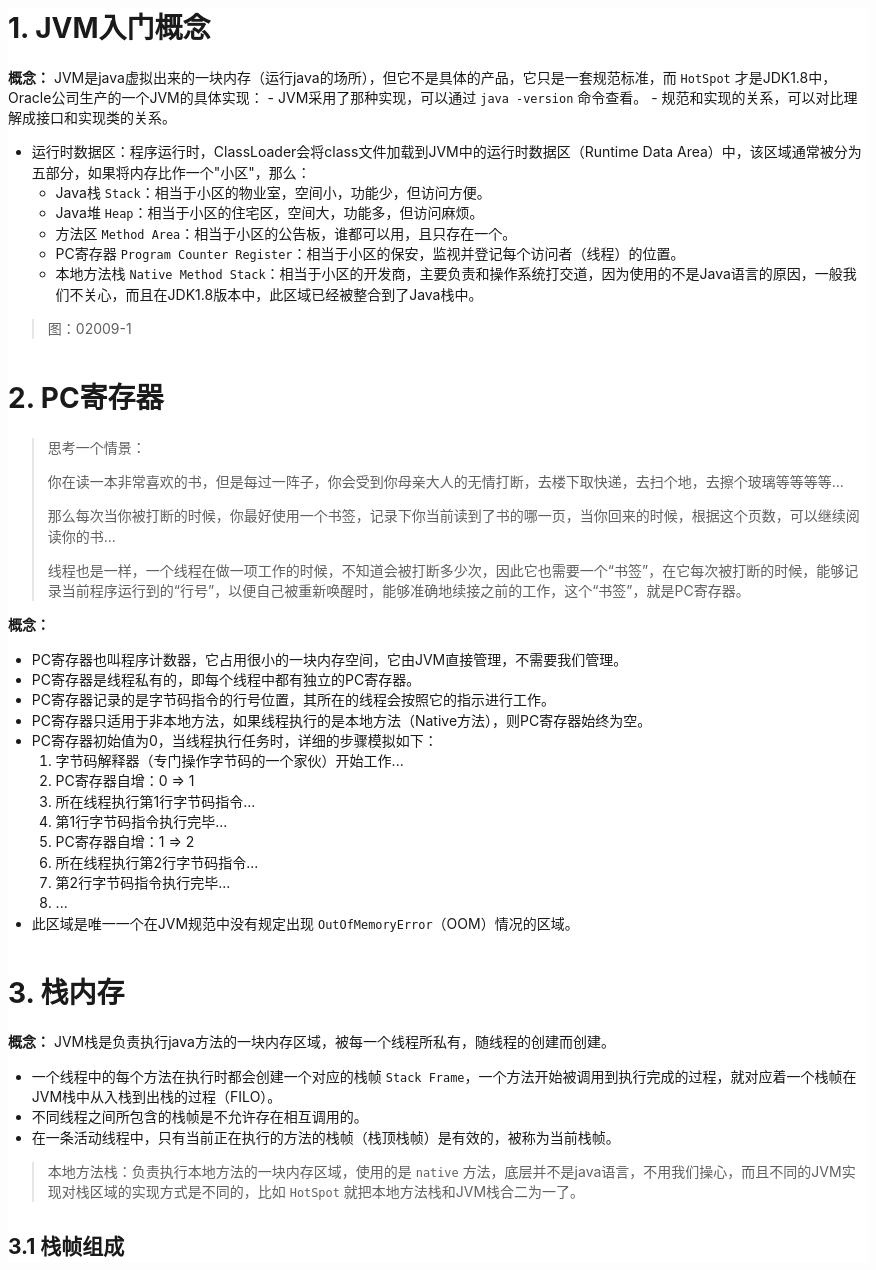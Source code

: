 # 1. JVM入门概念

**概念：** JVM是java虚拟出来的一块内存（运行java的场所），但它不是具体的产品，它只是一套规范标准，而 `HotSpot` 才是JDK1.8中，Oracle公司生产的一个JVM的具体实现：
    - JVM采用了那种实现，可以通过 `java -version` 命令查看。
    - 规范和实现的关系，可以对比理解成接口和实现类的关系。
- 运行时数据区：程序运行时，ClassLoader会将class文件加载到JVM中的运行时数据区（Runtime Data Area）中，该区域通常被分为五部分，如果将内存比作一个"小区"，那么：
    - Java栈 `Stack`：相当于小区的物业室，空间小，功能少，但访问方便。
    - Java堆 `Heap`：相当于小区的住宅区，空间大，功能多，但访问麻烦。
    - 方法区 `Method Area`：相当于小区的公告板，谁都可以用，且只存在一个。
    - PC寄存器 `Program Counter Register`：相当于小区的保安，监视并登记每个访问者（线程）的位置。
    - 本地方法栈 `Native Method Stack`：相当于小区的开发商，主要负责和操作系统打交道，因为使用的不是Java语言的原因，一般我们不关心，而且在JDK1.8版本中，此区域已经被整合到了Java栈中。

> 图：02009-1

# 2. PC寄存器

> 思考一个情景：<p>你在读一本非常喜欢的书，但是每过一阵子，你会受到你母亲大人的无情打断，去楼下取快递，去扫个地，去擦个玻璃等等等等...<p>那么每次当你被打断的时候，你最好使用一个书签，记录下你当前读到了书的哪一页，当你回来的时候，根据这个页数，可以继续阅读你的书...<p>线程也是一样，一个线程在做一项工作的时候，不知道会被打断多少次，因此它也需要一个“书签”，在它每次被打断的时候，能够记录当前程序运行到的“行号”，以便自己被重新唤醒时，能够准确地续接之前的工作，这个“书签”，就是PC寄存器。

**概念：** 
- PC寄存器也叫程序计数器，它占用很小的一块内存空间，它由JVM直接管理，不需要我们管理。
- PC寄存器是线程私有的，即每个线程中都有独立的PC寄存器。
- PC寄存器记录的是字节码指令的行号位置，其所在的线程会按照它的指示进行工作。
- PC寄存器只适用于非本地方法，如果线程执行的是本地方法（Native方法），则PC寄存器始终为空。
- PC寄存器初始值为0，当线程执行任务时，详细的步骤模拟如下：
    1. 字节码解释器（专门操作字节码的一个家伙）开始工作...
    2. PC寄存器自增：0 => 1
    3. 所在线程执行第1行字节码指令...
    4. 第1行字节码指令执行完毕...
    5. PC寄存器自增：1 => 2
    6. 所在线程执行第2行字节码指令...
    7. 第2行字节码指令执行完毕...
    8. ...
- 此区域是唯一一个在JVM规范中没有规定出现 `OutOfMemoryError`（OOM）情况的区域。

# 3. 栈内存

**概念：** JVM栈是负责执行java方法的一块内存区域，被每一个线程所私有，随线程的创建而创建。
- 一个线程中的每个方法在执行时都会创建一个对应的栈帧 `Stack Frame`，一个方法开始被调用到执行完成的过程，就对应着一个栈帧在JVM栈中从入栈到出栈的过程（FILO）。
- 不同线程之间所包含的栈帧是不允许存在相互调用的。
- 在一条活动线程中，只有当前正在执行的方法的栈帧（栈顶栈帧）是有效的，被称为当前栈帧。

> 本地方法栈：负责执行本地方法的一块内存区域，使用的是 `native` 方法，底层并不是java语言，不用我们操心，而且不同的JVM实现对栈区域的实现方式是不同的，比如 `HotSpot` 就把本地方法栈和JVM栈合二为一了。

## 3.1 栈帧组成
